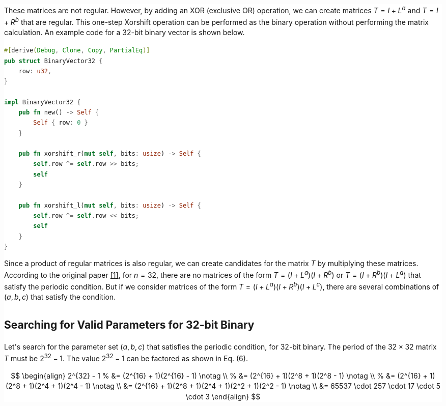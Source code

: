 These matrices are not regular. However, by adding an XOR (exclusive OR) operation, we can create matrices $T=I+L^a$ and $T=I+R^b$ that are regular.
This one-step Xorshift operation can be performed as the binary operation without performing the matrix calculation. An example code for a 32-bit binary vector is shown below.

```rust
#[derive(Debug, Clone, Copy, PartialEq)]
pub struct BinaryVector32 {
    row: u32,
}

impl BinaryVector32 {
    pub fn new() -> Self {
        Self { row: 0 }
    }

    pub fn xorshift_r(mut self, bits: usize) -> Self {
        self.row ^= self.row >> bits;
        self
    }

    pub fn xorshift_l(mut self, bits: usize) -> Self {
        self.row ^= self.row << bits;
        self
    }
}
```

Since a product of regular matrices is also regular, we can create candidates for the matrix $T$ by multiplying these matrices.
According to the original paper [[1]](#reference), for $n=32$, there are no matrices of the form $T=(I+L^a)(I+R^b)$ or $T=(I+R^b)(I+L^a)$ that satisfy the periodic condition.
But if we consider matrices of the form $T=(I+L^a)(I+R^b)(I+L^c)$, there are several combinations of $(a, b, c)$ that satisfy the condition.

## Searching for Valid Parameters for 32-bit Binary

Let's search for the parameter set $(a, b, c)$ that satisfies the periodic condition, for 32-bit binary.
The period of the $32 \times 32$ matrix $T$ must be $2^{32}-1$.
The value $2^{32}-1$ can be factored as shown in Eq. (6).

$$
\begin{align}
2^{32} - 1
% &= (2^{16} + 1)(2^{16} - 1) \notag \\
% &= (2^{16} + 1)(2^8 + 1)(2^8 - 1) \notag \\
% &= (2^{16} + 1)(2^8 + 1)(2^4 + 1)(2^4 - 1) \notag \\
&= (2^{16} + 1)(2^8 + 1)(2^4 + 1)(2^2 + 1)(2^2 - 1) \notag \\
&= 65537 \cdot 257 \cdot 17 \cdot 5 \cdot 3
\end{align}
$$
